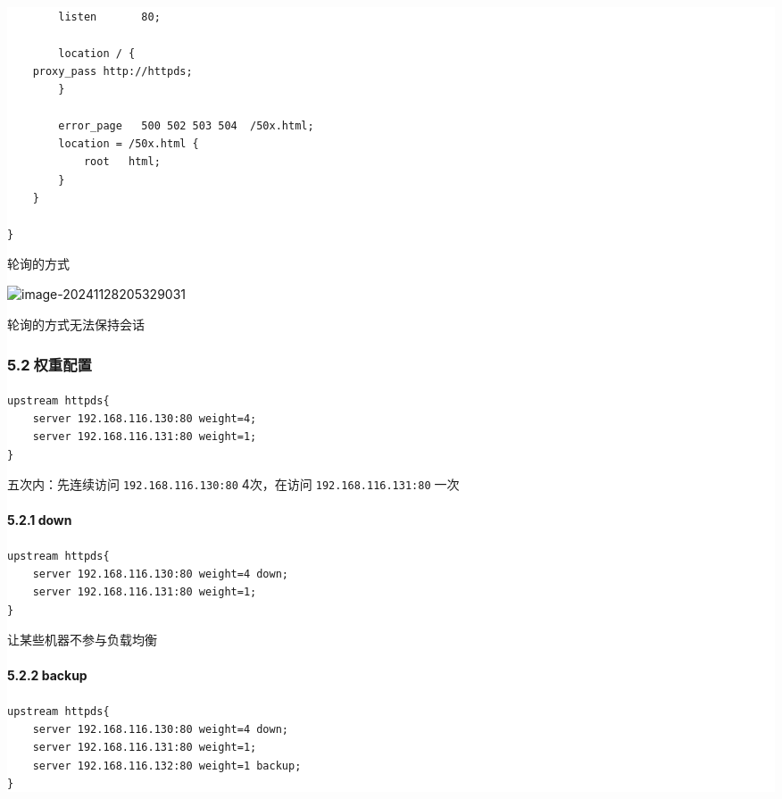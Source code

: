 ```
        listen       80;
        
        location / {
	proxy_pass http://httpds;
        }

        error_page   500 502 503 504  /50x.html;
        location = /50x.html {
            root   html;
        }
    }

}

```

轮询的方式

![image-20241128205329031](F:\java\Nginx\img\image-20241127204730435.png)

轮询的方式无法保持会话



### 5.2 权重配置

```
upstream httpds{
    server 192.168.116.130:80 weight=4;
    server 192.168.116.131:80 weight=1;
}
```

五次内：先连续访问 `192.168.116.130:80` 4次，在访问 `192.168.116.131:80` 一次



#### 5.2.1 down

```
upstream httpds{
    server 192.168.116.130:80 weight=4 down;
    server 192.168.116.131:80 weight=1;
}
```

让某些机器不参与负载均衡



#### 5.2.2 backup

```
upstream httpds{
    server 192.168.116.130:80 weight=4 down;
    server 192.168.116.131:80 weight=1;
    server 192.168.116.132:80 weight=1 backup;
}
```
